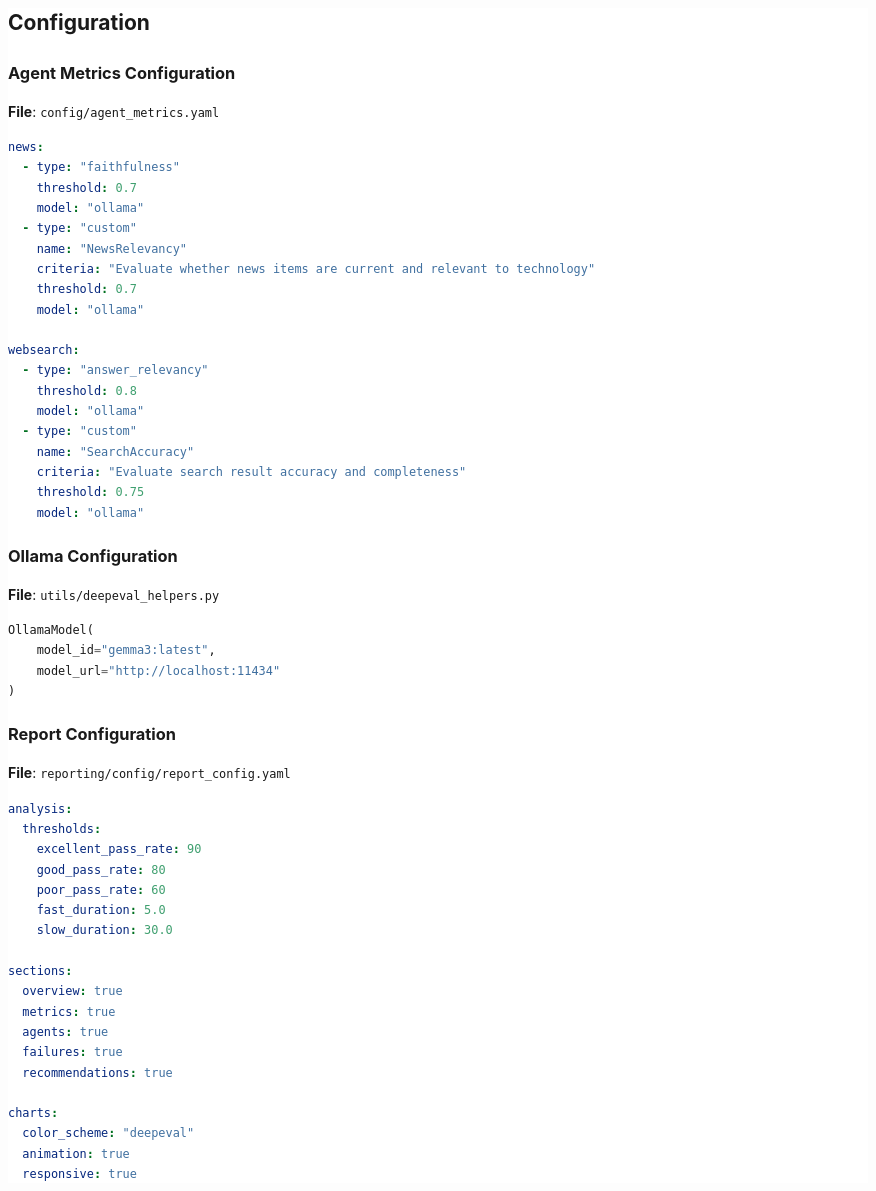 ## Configuration

### Agent Metrics Configuration

**File**: `config/agent_metrics.yaml`

```yaml
news:
  - type: "faithfulness"
    threshold: 0.7
    model: "ollama"
  - type: "custom"
    name: "NewsRelevancy"
    criteria: "Evaluate whether news items are current and relevant to technology"
    threshold: 0.7
    model: "ollama"

websearch:
  - type: "answer_relevancy"
    threshold: 0.8
    model: "ollama"
  - type: "custom"
    name: "SearchAccuracy"
    criteria: "Evaluate search result accuracy and completeness"
    threshold: 0.75
    model: "ollama"
```

### Ollama Configuration

**File**: `utils/deepeval_helpers.py`

```python
OllamaModel(
    model_id="gemma3:latest",
    model_url="http://localhost:11434"
)
```

### Report Configuration

**File**: `reporting/config/report_config.yaml`

```yaml
analysis:
  thresholds:
    excellent_pass_rate: 90
    good_pass_rate: 80
    poor_pass_rate: 60
    fast_duration: 5.0
    slow_duration: 30.0

sections:
  overview: true
  metrics: true
  agents: true
  failures: true
  recommendations: true

charts:
  color_scheme: "deepeval"
  animation: true
  responsive: true
```

